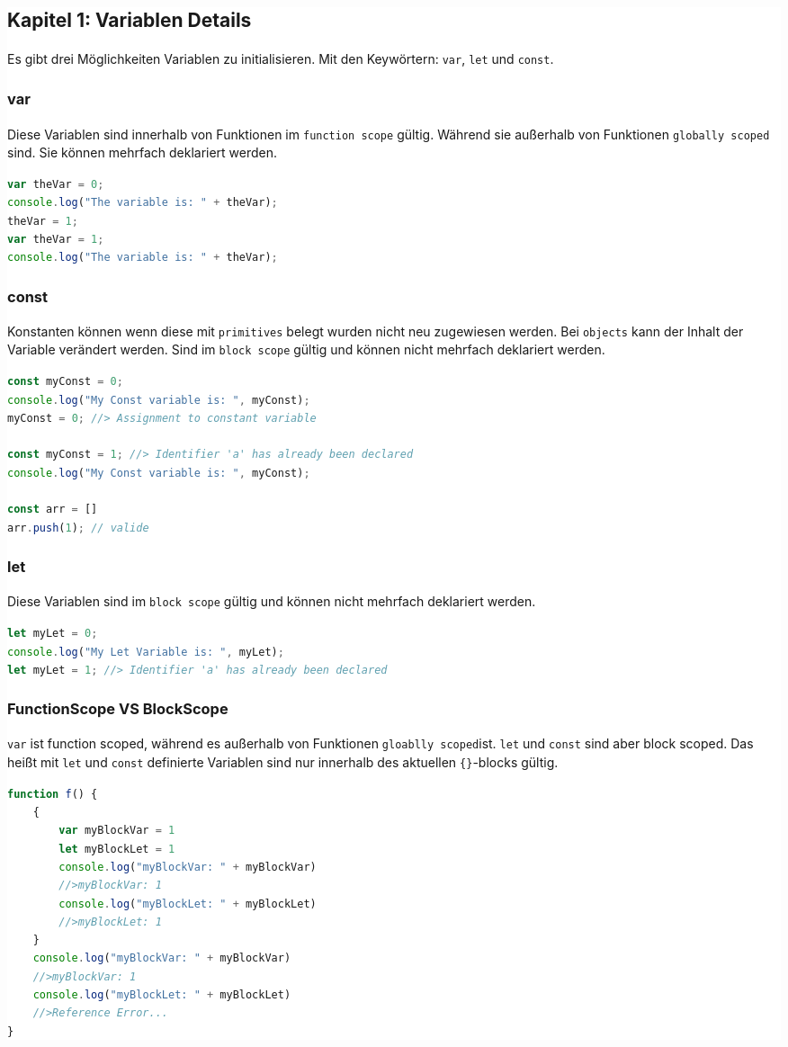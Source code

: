 ## Kapitel 1: Variablen Details

Es gibt drei Möglichkeiten Variablen zu initialisieren. Mit den Keywörtern: `var`, `let` und `const`.

### var
Diese Variablen sind innerhalb von Funktionen im `function scope` gültig. Während sie außerhalb von Funktionen `globally scoped` sind.  Sie können mehrfach deklariert werden.
```js
var theVar = 0;
console.log("The variable is: " + theVar);
theVar = 1;
var theVar = 1;
console.log("The variable is: " + theVar);
```

### const 
Konstanten können wenn diese mit  `primitives` belegt wurden nicht neu zugewiesen werden. Bei `objects` kann der Inhalt der Variable verändert werden. 
Sind im `block scope` gültig und können nicht mehrfach deklariert werden.
```js
const myConst = 0;
console.log("My Const variable is: ", myConst);
myConst = 0; //> Assignment to constant variable

const myConst = 1; //> Identifier 'a' has already been declared
console.log("My Const variable is: ", myConst);

const arr = []
arr.push(1); // valide
```

### let
Diese Variablen sind im `block scope` gültig und können nicht mehrfach deklariert werden.
```js
let myLet = 0;
console.log("My Let Variable is: ", myLet);
let myLet = 1; //> Identifier 'a' has already been declared
```
### FunctionScope VS BlockScope
 `var` ist function scoped, während es außerhalb von Funktionen `gloablly scoped`ist. 
 `let` und `const` sind aber block scoped. Das heißt mit `let` und `const` definierte Variablen sind nur innerhalb des aktuellen `{}`-blocks gültig.

```javascript
function f() {
	{
		var myBlockVar = 1
		let myBlockLet = 1
		console.log("myBlockVar: " + myBlockVar)
		//>myBlockVar: 1
		console.log("myBlockLet: " + myBlockLet)
		//>myBlockLet: 1
	}
	console.log("myBlockVar: " + myBlockVar)
	//>myBlockVar: 1
	console.log("myBlockLet: " + myBlockLet)
	//>Reference Error...
}
```
